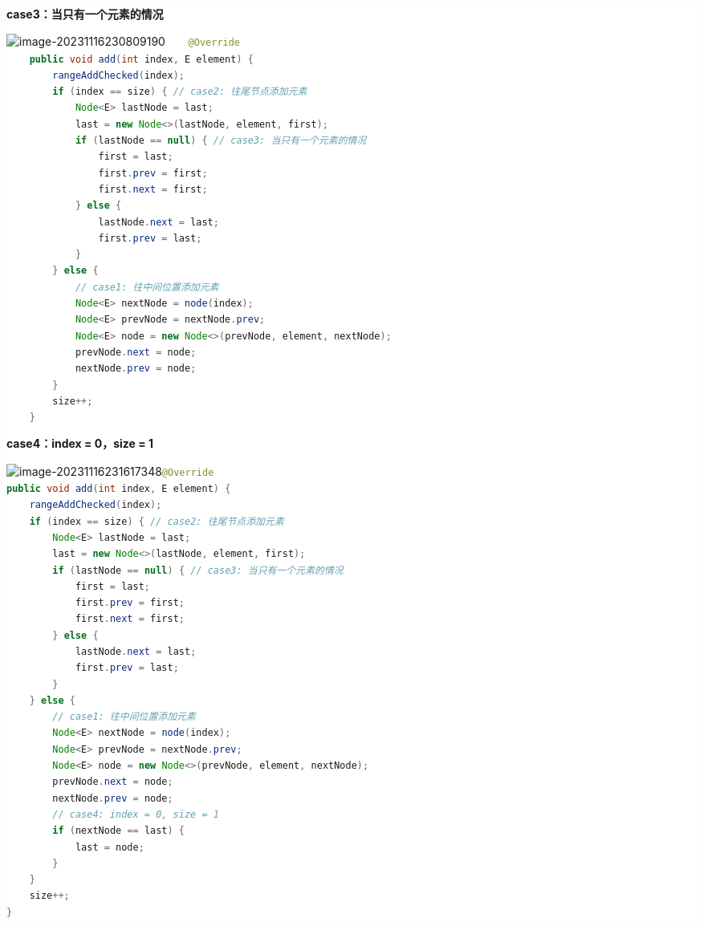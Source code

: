 **case3：当只有一个元素的情况**

<img src="https://cdn.jsdelivr.net/gh/wicksonZhang/static-source-cdn/images/202311162308217.png" alt="image-20231116230809190" style="float:left;"/>

```java
    @Override
    public void add(int index, E element) {
        rangeAddChecked(index);
        if (index == size) { // case2: 往尾节点添加元素
            Node<E> lastNode = last;
            last = new Node<>(lastNode, element, first);
            if (lastNode == null) { // case3: 当只有一个元素的情况
                first = last;
                first.prev = first;
                first.next = first;
            } else {
                lastNode.next = last;
                first.prev = last;
            }
        } else {
            // case1: 往中间位置添加元素
            Node<E> nextNode = node(index);
            Node<E> prevNode = nextNode.prev;
            Node<E> node = new Node<>(prevNode, element, nextNode);
            prevNode.next = node;
            nextNode.prev = node;
        }
        size++;
    }

```

**case4：index = 0，size = 1**

<img src="https://cdn.jsdelivr.net/gh/wicksonZhang/static-source-cdn/images/202311162316384.png" alt="image-20231116231617348" style="float:left" />

```java
@Override
public void add(int index, E element) {
    rangeAddChecked(index);
    if (index == size) { // case2: 往尾节点添加元素
        Node<E> lastNode = last;
        last = new Node<>(lastNode, element, first);
        if (lastNode == null) { // case3: 当只有一个元素的情况
            first = last;
            first.prev = first;
            first.next = first;
        } else {
            lastNode.next = last;
            first.prev = last;
        }
    } else {
        // case1: 往中间位置添加元素
        Node<E> nextNode = node(index);
        Node<E> prevNode = nextNode.prev;
        Node<E> node = new Node<>(prevNode, element, nextNode);
        prevNode.next = node;
        nextNode.prev = node;
        // case4: index = 0, size = 1
        if (nextNode == last) {
            last = node;
        }
    }
    size++;
}
```
